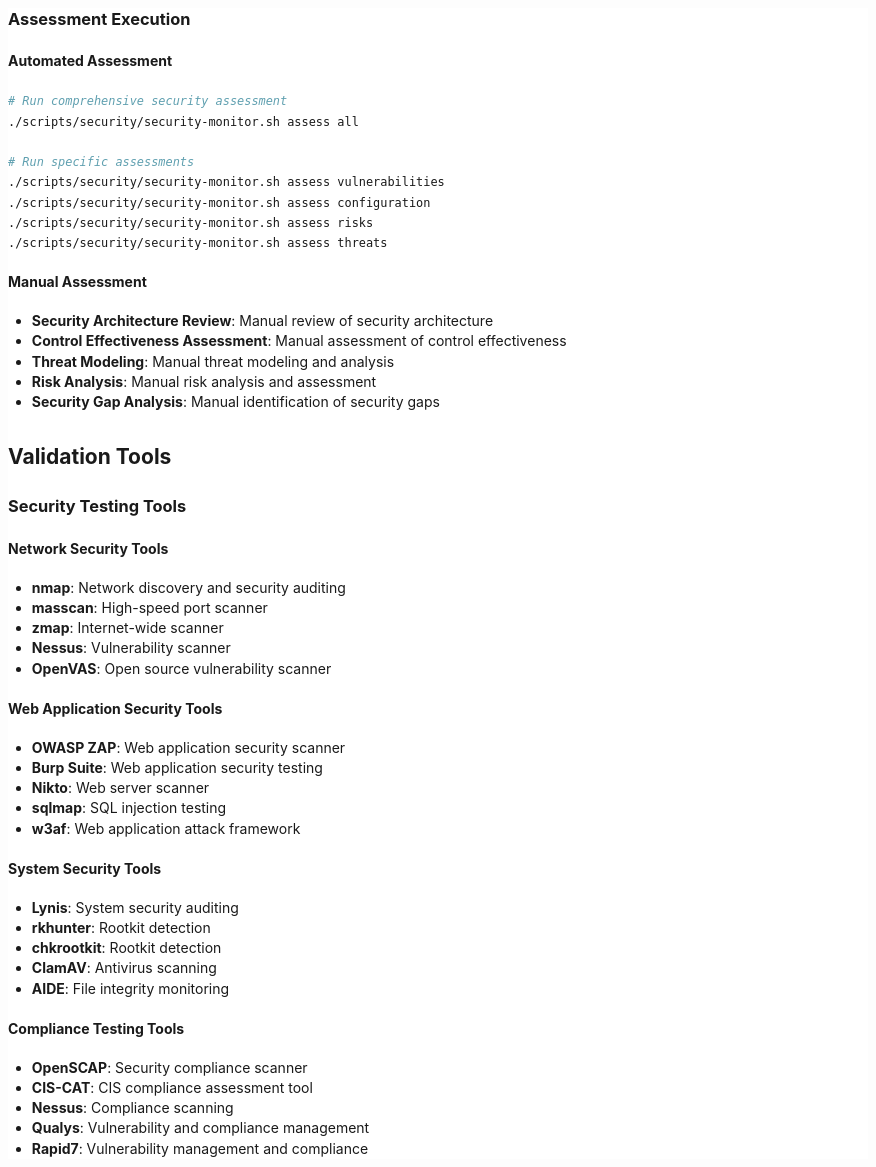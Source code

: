 ### Assessment Execution

#### Automated Assessment
```bash
# Run comprehensive security assessment
./scripts/security/security-monitor.sh assess all

# Run specific assessments
./scripts/security/security-monitor.sh assess vulnerabilities
./scripts/security/security-monitor.sh assess configuration
./scripts/security/security-monitor.sh assess risks
./scripts/security/security-monitor.sh assess threats
```

#### Manual Assessment
- **Security Architecture Review**: Manual review of security architecture
- **Control Effectiveness Assessment**: Manual assessment of control effectiveness
- **Threat Modeling**: Manual threat modeling and analysis
- **Risk Analysis**: Manual risk analysis and assessment
- **Security Gap Analysis**: Manual identification of security gaps

## Validation Tools

### Security Testing Tools

#### Network Security Tools
- **nmap**: Network discovery and security auditing
- **masscan**: High-speed port scanner
- **zmap**: Internet-wide scanner
- **Nessus**: Vulnerability scanner
- **OpenVAS**: Open source vulnerability scanner

#### Web Application Security Tools
- **OWASP ZAP**: Web application security scanner
- **Burp Suite**: Web application security testing
- **Nikto**: Web server scanner
- **sqlmap**: SQL injection testing
- **w3af**: Web application attack framework

#### System Security Tools
- **Lynis**: System security auditing
- **rkhunter**: Rootkit detection
- **chkrootkit**: Rootkit detection
- **ClamAV**: Antivirus scanning
- **AIDE**: File integrity monitoring

#### Compliance Testing Tools
- **OpenSCAP**: Security compliance scanner
- **CIS-CAT**: CIS compliance assessment tool
- **Nessus**: Compliance scanning
- **Qualys**: Vulnerability and compliance management
- **Rapid7**: Vulnerability management and compliance
